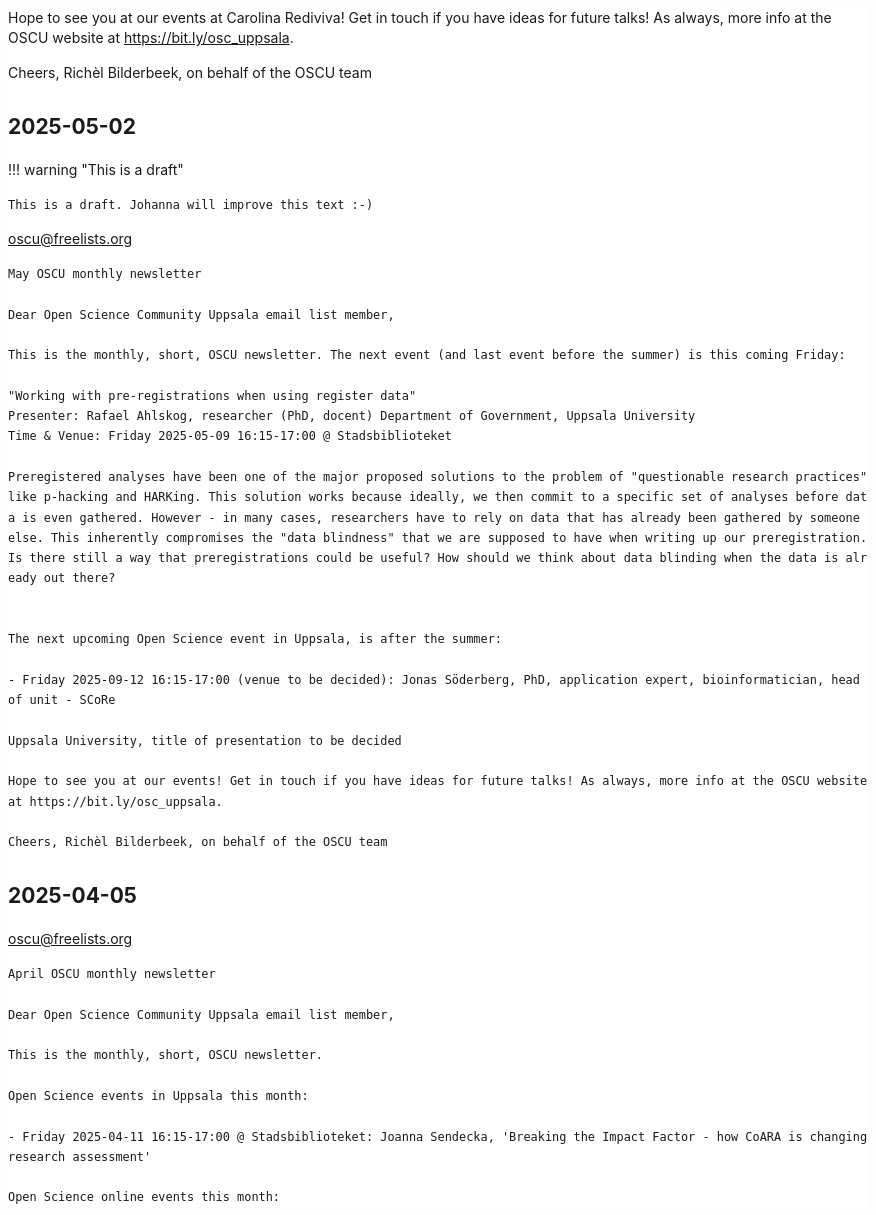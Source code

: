 Hope to see you at our events at Carolina Rediviva! Get in touch if you have ideas for future talks! As always, more info at the OSCU website at <https://bit.ly/osc_uppsala>.

Cheers, Richèl Bilderbeek, on behalf of the OSCU team

## 2025-05-02

!!! warning "This is a draft"

    This is a draft. Johanna will improve this text :-)

<oscu@freelists.org>

```text
May OSCU monthly newsletter

Dear Open Science Community Uppsala email list member,

This is the monthly, short, OSCU newsletter. The next event (and last event before the summer) is this coming Friday:

"Working with pre-registrations when using register data"
Presenter: Rafael Ahlskog, researcher (PhD, docent) Department of Government, Uppsala University
Time & Venue: Friday 2025-05-09 16:15-17:00 @ Stadsbiblioteket

Preregistered analyses have been one of the major proposed solutions to the problem of "questionable research practices" like p-hacking and HARKing. This solution works because ideally, we then commit to a specific set of analyses before data is even gathered. However - in many cases, researchers have to rely on data that has already been gathered by someone else. This inherently compromises the "data blindness" that we are supposed to have when writing up our preregistration. Is there still a way that preregistrations could be useful? How should we think about data blinding when the data is already out there?


The next upcoming Open Science event in Uppsala, is after the summer:

- Friday 2025-09-12 16:15-17:00 (venue to be decided): Jonas Söderberg, PhD, application expert, bioinformatician, head of unit - SCoRe

Uppsala University, title of presentation to be decided

Hope to see you at our events! Get in touch if you have ideas for future talks! As always, more info at the OSCU website at https://bit.ly/osc_uppsala.

Cheers, Richèl Bilderbeek, on behalf of the OSCU team
```

## 2025-04-05

<oscu@freelists.org>

```text
April OSCU monthly newsletter

Dear Open Science Community Uppsala email list member,

This is the monthly, short, OSCU newsletter.

Open Science events in Uppsala this month:

- Friday 2025-04-11 16:15-17:00 @ Stadsbiblioteket: Joanna Sendecka, 'Breaking the Impact Factor - how CoARA is changing research assessment'

Open Science online events this month:

```